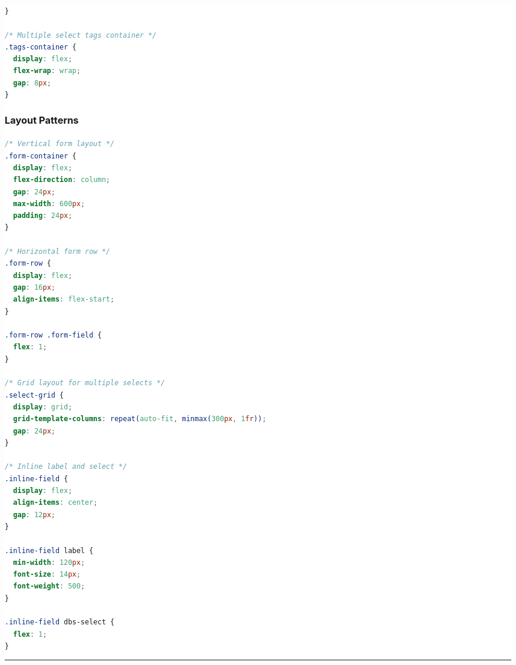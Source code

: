 ```css
}

/* Multiple select tags container */
.tags-container {
  display: flex;
  flex-wrap: wrap;
  gap: 8px;
}
```

### Layout Patterns

```css
/* Vertical form layout */
.form-container {
  display: flex;
  flex-direction: column;
  gap: 24px;
  max-width: 600px;
  padding: 24px;
}

/* Horizontal form row */
.form-row {
  display: flex;
  gap: 16px;
  align-items: flex-start;
}

.form-row .form-field {
  flex: 1;
}

/* Grid layout for multiple selects */
.select-grid {
  display: grid;
  grid-template-columns: repeat(auto-fit, minmax(300px, 1fr));
  gap: 24px;
}

/* Inline label and select */
.inline-field {
  display: flex;
  align-items: center;
  gap: 12px;
}

.inline-field label {
  min-width: 120px;
  font-size: 14px;
  font-weight: 500;
}

.inline-field dbs-select {
  flex: 1;
}
```

---